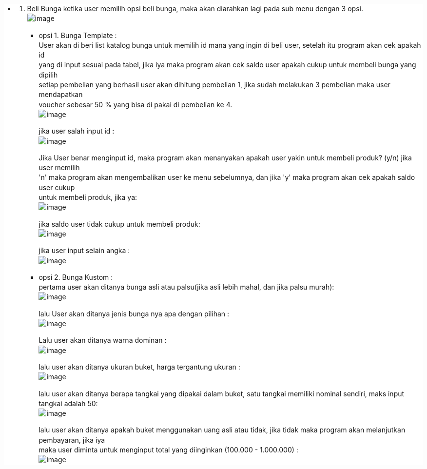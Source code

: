 - 1. Beli Bunga
     ketika user memilih opsi beli bunga, maka akan diarahkan lagi pada sub menu dengan 3 opsi.\
     <img width="377" height="207" alt="image" src="https://github.com/user-attachments/assets/a9c2090b-4962-413b-83a0-a3e5a095a37b" />

     - opsi 1. Bunga Template :\
       User akan di beri list katalog bunga untuk memilih id mana yang ingin di beli user, setelah itu program akan cek apakah id\
       yang di input sesuai pada tabel, jika iya maka program akan cek saldo user apakah cukup untuk membeli bunga yang dipilih\
       setiap pembelian yang berhasil user akan dihitung pembelian 1, jika sudah melakukan 3 pembelian maka user mendapatkan\
       voucher sebesar 50 % yang bisa di pakai di pembelian ke 4.\
       <img width="520" height="229" alt="image" src="https://github.com/user-attachments/assets/b7ff0a75-386d-4797-adfe-6fa33ee9336b" />

       jika user salah input id : \
       <img width="487" height="279" alt="image" src="https://github.com/user-attachments/assets/cb244746-1607-4219-ae00-b16e94ee3600" />

       Jika User benar menginput id, maka program akan menanyakan apakah user yakin untuk membeli produk? (y/n) jika user memilih\
       'n' maka program akan mengembalikan user ke menu sebelumnya, dan jika 'y' maka program akan cek apakah saldo user cukup\
       untuk membeli produk, jika ya:\
       <img width="556" height="481" alt="image" src="https://github.com/user-attachments/assets/c6d10dc4-a92b-4265-8024-b84af7fd8333" />

       jika saldo user tidak cukup untuk membeli produk:\
       <img width="610" height="285" alt="image" src="https://github.com/user-attachments/assets/2a0fc32e-6035-40d7-83b1-e96d258f8572" />

       jika user input selain angka : \
       <img width="500" height="287" alt="image" src="https://github.com/user-attachments/assets/4f1a6af2-3d6d-4a4a-b3e6-ecbe190caee9" />

     - opsi 2. Bunga Kustom :\
       pertama user akan ditanya bunga asli atau palsu(jika asli lebih mahal, dan jika palsu murah):\
       <img width="281" height="149" alt="image" src="https://github.com/user-attachments/assets/16a08d5a-efc3-42b0-b0b8-7c04bc324d6c" />

       lalu User akan ditanya jenis bunga nya apa dengan pilihan :\
       <img width="242" height="171" alt="image" src="https://github.com/user-attachments/assets/522093d1-c175-4201-977b-11929069f945" />

       Lalu user akan ditanya warna dominan :\
       <img width="234" height="173" alt="image" src="https://github.com/user-attachments/assets/d8a72f8a-6c4a-4b98-82eb-b051248d4c7d" />

       lalu user akan ditanya ukuran buket, harga tergantung ukuran :\
       <img width="229" height="118" alt="image" src="https://github.com/user-attachments/assets/4a613668-d9cb-4097-b791-d10f2d09a05b" />

       lalu user akan ditanya berapa tangkai yang dipakai dalam buket, satu tangkai memiliki nominal sendiri, maks input tangkai adalah 50:\
       <img width="368" height="63" alt="image" src="https://github.com/user-attachments/assets/9c719aaf-e401-4f2a-b8e4-b8739c3e5316" />

       lalu user akan ditanya apakah buket menggunakan uang asli atau tidak, jika tidak maka program akan melanjutkan pembayaran, jika iya\
       maka user diminta untuk menginput total yang diinginkan (100.000 - 1.000.000) :\
       <img width="483" height="112" alt="image" src="https://github.com/user-attachments/assets/bc42755d-7fea-4bcb-a3e7-1e43c73bb7ba" />
